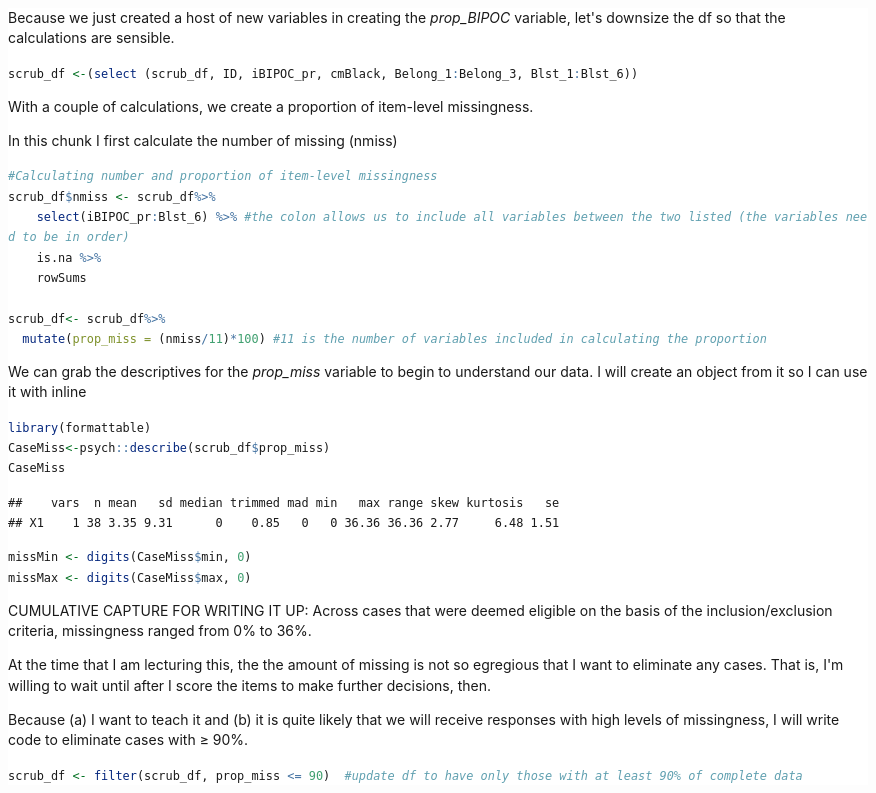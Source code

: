 Because we just created a host of new variables in creating the *prop_BIPOC* variable, let's downsize the df so that the calculations are sensible.


```r
scrub_df <-(select (scrub_df, ID, iBIPOC_pr, cmBlack, Belong_1:Belong_3, Blst_1:Blst_6))
```

With a couple of calculations, we create a proportion of item-level missingness.

In this chunk I first calculate the number of missing (nmiss)


```r
#Calculating number and proportion of item-level missingness
scrub_df$nmiss <- scrub_df%>%
    select(iBIPOC_pr:Blst_6) %>% #the colon allows us to include all variables between the two listed (the variables need to be in order)
    is.na %>% 
    rowSums

scrub_df<- scrub_df%>%
  mutate(prop_miss = (nmiss/11)*100) #11 is the number of variables included in calculating the proportion
```

We can grab the descriptives for the *prop_miss* variable to begin to understand our data.  I will create an object from it so I can use it with inline

```r
library(formattable)
CaseMiss<-psych::describe(scrub_df$prop_miss)
CaseMiss
```

```
##    vars  n mean   sd median trimmed mad min   max range skew kurtosis   se
## X1    1 38 3.35 9.31      0    0.85   0   0 36.36 36.36 2.77     6.48 1.51
```

```r
missMin <- digits(CaseMiss$min, 0)
missMax <- digits(CaseMiss$max, 0)
```

CUMULATIVE CAPTURE FOR WRITING IT UP:  Across cases that were deemed eligible on the basis of the inclusion/exclusion criteria, missingness ranged from 0% to 36%.

At the time that I am lecturing this, the the amount of missing is not so egregious that I want to eliminate any cases. That is, I'm willing to wait until after I score the items to make further decisions, then. 

Because (a) I want to teach it and (b) it is quite likely that we will receive responses with high levels of missingness, I will write code to eliminate cases with $\geq$ 90%.


```r
scrub_df <- filter(scrub_df, prop_miss <= 90)  #update df to have only those with at least 90% of complete data
```
